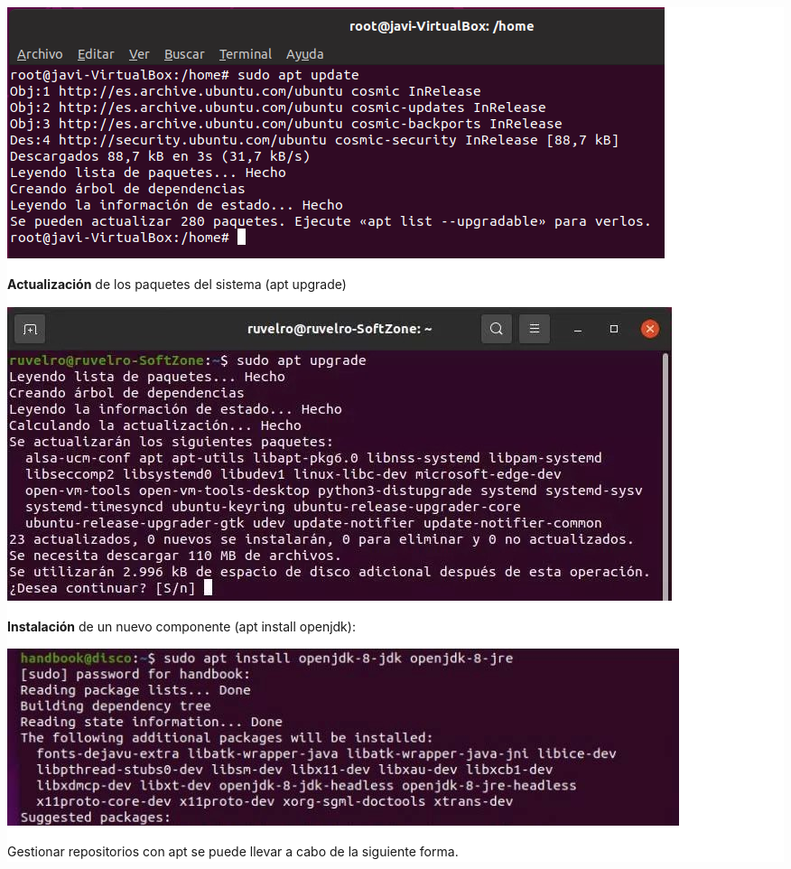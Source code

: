 ![apt update ejemplo](media/24ad78393e724a84ee1a77d0c63a7790.png)

**Actualización** de los paquetes del sistema (apt upgrade)

![apt upgrade ejemplo](media/f6e0530dc0840c085a357463a817d248.jpeg)

**Instalación** de un nuevo componente (apt install openjdk):

![apt install ejemplo](media/2d46f7e9e8effaf8f466f6fd7edebb62.jpeg)

Gestionar repositorios con apt se puede llevar a cabo de la siguiente forma.

